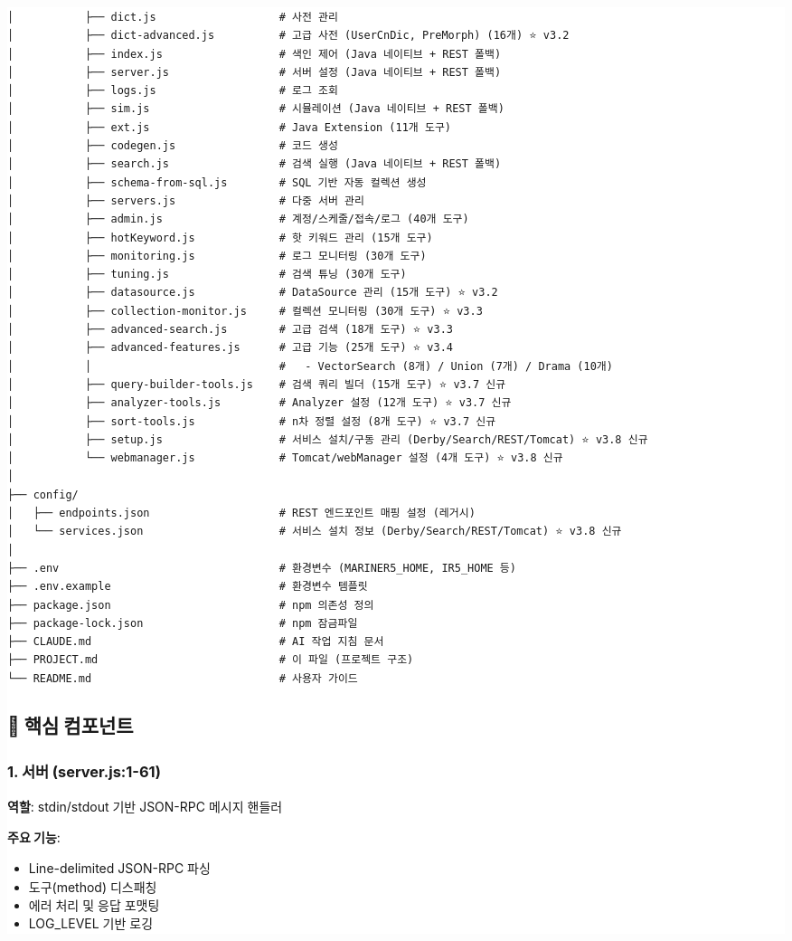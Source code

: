 ```
│           ├── dict.js                   # 사전 관리
│           ├── dict-advanced.js          # 고급 사전 (UserCnDic, PreMorph) (16개) ⭐ v3.2
│           ├── index.js                  # 색인 제어 (Java 네이티브 + REST 폴백)
│           ├── server.js                 # 서버 설정 (Java 네이티브 + REST 폴백)
│           ├── logs.js                   # 로그 조회
│           ├── sim.js                    # 시뮬레이션 (Java 네이티브 + REST 폴백)
│           ├── ext.js                    # Java Extension (11개 도구)
│           ├── codegen.js                # 코드 생성
│           ├── search.js                 # 검색 실행 (Java 네이티브 + REST 폴백)
│           ├── schema-from-sql.js        # SQL 기반 자동 컬렉션 생성
│           ├── servers.js                # 다중 서버 관리
│           ├── admin.js                  # 계정/스케줄/접속/로그 (40개 도구)
│           ├── hotKeyword.js             # 핫 키워드 관리 (15개 도구)
│           ├── monitoring.js             # 로그 모니터링 (30개 도구)
│           ├── tuning.js                 # 검색 튜닝 (30개 도구)
│           ├── datasource.js             # DataSource 관리 (15개 도구) ⭐ v3.2
│           ├── collection-monitor.js     # 컬렉션 모니터링 (30개 도구) ⭐ v3.3
│           ├── advanced-search.js        # 고급 검색 (18개 도구) ⭐ v3.3
│           ├── advanced-features.js      # 고급 기능 (25개 도구) ⭐ v3.4
│           │                             #   - VectorSearch (8개) / Union (7개) / Drama (10개)
│           ├── query-builder-tools.js    # 검색 쿼리 빌더 (15개 도구) ⭐ v3.7 신규
│           ├── analyzer-tools.js         # Analyzer 설정 (12개 도구) ⭐ v3.7 신규
│           ├── sort-tools.js             # n차 정렬 설정 (8개 도구) ⭐ v3.7 신규
│           ├── setup.js                  # 서비스 설치/구동 관리 (Derby/Search/REST/Tomcat) ⭐ v3.8 신규
│           └── webmanager.js             # Tomcat/webManager 설정 (4개 도구) ⭐ v3.8 신규
│
├── config/
│   ├── endpoints.json                    # REST 엔드포인트 매핑 설정 (레거시)
│   └── services.json                     # 서비스 설치 정보 (Derby/Search/REST/Tomcat) ⭐ v3.8 신규
│
├── .env                                  # 환경변수 (MARINER5_HOME, IR5_HOME 등)
├── .env.example                          # 환경변수 템플릿
├── package.json                          # npm 의존성 정의
├── package-lock.json                     # npm 잠금파일
├── CLAUDE.md                             # AI 작업 지침 문서
├── PROJECT.md                            # 이 파일 (프로젝트 구조)
└── README.md                             # 사용자 가이드
```

## 🔧 핵심 컴포넌트

### 1. 서버 (server.js:1-61)
**역할**: stdin/stdout 기반 JSON-RPC 메시지 핸들러

**주요 기능**:
- Line-delimited JSON-RPC 파싱
- 도구(method) 디스패칭
- 에러 처리 및 응답 포맷팅
- LOG_LEVEL 기반 로깅
